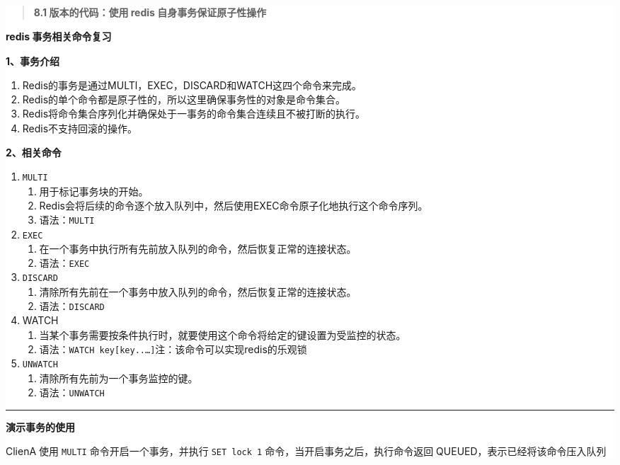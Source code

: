 
> **8.1 版本的代码：使用 redis 自身事务保证原子性操作**

**redis 事务相关命令复习**

**1、事务介绍**

1.  Redis的事务是通过MULTl，EXEC，DISCARD和WATCH这四个命令来完成。
2.  Redis的单个命令都是原子性的，所以这里确保事务性的对象是命令集合。
3.  Redis将命令集合序列化并确保处于一事务的命令集合连续且不被打断的执行。
4.  Redis不支持回滚的操作。

**2、相关命令**

1.  `MULTI`
    1.  用于标记事务块的开始。
    2.  Redis会将后续的命令逐个放入队列中，然后使用EXEC命令原子化地执行这个命令序列。
    3.  语法：`MULTI`
2.  `EXEC`
    1.  在一个事务中执行所有先前放入队列的命令，然后恢复正常的连接状态。
    2.  语法：`EXEC`
3.  `DISCARD`
    1.  清除所有先前在一个事务中放入队列的命令，然后恢复正常的连接状态。
    2.  语法：`DISCARD`
4.  WATCH
    1.  当某个事务需要按条件执行时，就要使用这个命令将给定的键设置为受监控的状态。
    2.  语法：`WATCH key[key..…]`注：该命令可以实现redis的乐观锁
5.  `UNWATCH`
    1.  清除所有先前为一个事务监控的键。
    2.  语法：`UNWATCH`

* * *

**演示事务的使用**

ClienA 使用 `MULTI` 命令开启一个事务，并执行 `SET lock 1` 命令，当开启事务之后，执行命令返回 QUEUED，表示已经将该命令压入队列
